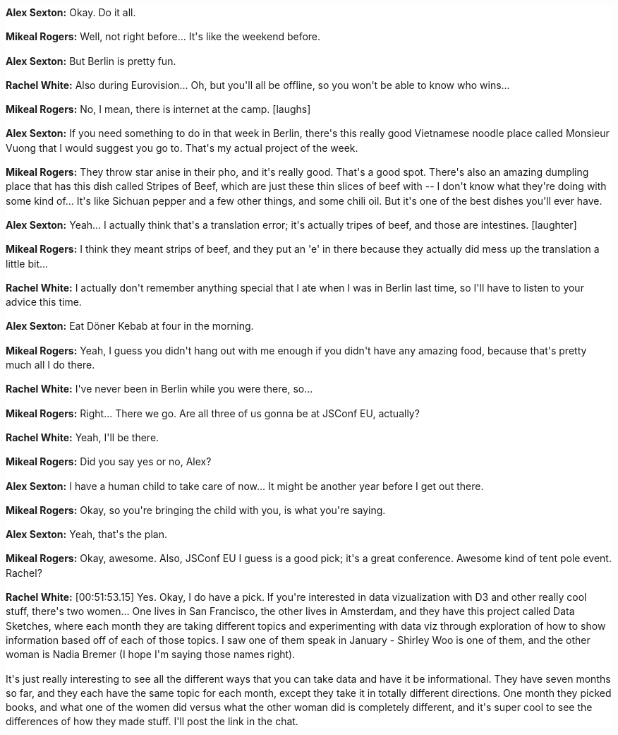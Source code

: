 **Alex Sexton:** Okay. Do it all.

**Mikeal Rogers:** Well, not right before... It's like the weekend before.

**Alex Sexton:** But Berlin is pretty fun.

**Rachel White:** Also during Eurovision... Oh, but you'll all be offline, so you won't be able to know who wins...

**Mikeal Rogers:** No, I mean, there is internet at the camp. \[laughs\]

**Alex Sexton:** If you need something to do in that week in Berlin, there's this really good Vietnamese noodle place called Monsieur Vuong that I would suggest you go to. That's my actual project of the week.

**Mikeal Rogers:** They throw star anise in their pho, and it's really good. That's a good spot. There's also an amazing dumpling place that has this dish called Stripes of Beef, which are just these thin slices of beef with -- I don't know what they're doing with some kind of... It's like Sichuan pepper and a few other things, and some chili oil. But it's one of the best dishes you'll ever have.

**Alex Sexton:** Yeah... I actually think that's a translation error; it's actually tripes of beef, and those are intestines. \[laughter\]

**Mikeal Rogers:** I think they meant strips of beef, and they put an 'e' in there because they actually did mess up the translation a little bit...

**Rachel White:** I actually don't remember anything special that I ate when I was in Berlin last time, so I'll have to listen to your advice this time.

**Alex Sexton:** Eat Döner Kebab at four in the morning.

**Mikeal Rogers:** Yeah, I guess you didn't hang out with me enough if you didn't have any amazing food, because that's pretty much all I do there.

**Rachel White:** I've never been in Berlin while you were there, so...

**Mikeal Rogers:** Right... There we go. Are all three of us gonna be at JSConf EU, actually?

**Rachel White:** Yeah, I'll be there.

**Mikeal Rogers:** Did you say yes or no, Alex?

**Alex Sexton:** I have a human child to take care of now... It might be another year before I get out there.

**Mikeal Rogers:** Okay, so you're bringing the child with you, is what you're saying.

**Alex Sexton:** Yeah, that's the plan.

**Mikeal Rogers:** Okay, awesome. Also, JSConf EU I guess is a good pick; it's a great conference. Awesome kind of tent pole event. Rachel?

**Rachel White:** \[00:51:53.15\] Yes. Okay, I do have a pick. If you're interested in data vizualization with D3 and other really cool stuff, there's two women... One lives in San Francisco, the other lives in Amsterdam, and they have this project called Data Sketches, where each month they are taking different topics and experimenting with data viz through exploration of how to show information based off of each of those topics. I saw one of them speak in January - Shirley Woo is one of them, and the other woman is Nadia Bremer (I hope I'm saying those names right).

It's just really interesting to see all the different ways that you can take data and have it be informational. They have seven months so far, and they each have the same topic for each month, except they take it in totally different directions. One month they picked books, and what one of the women did versus what the other woman did is completely different, and it's super cool to see the differences of how they made stuff. I'll post the link in the chat.
